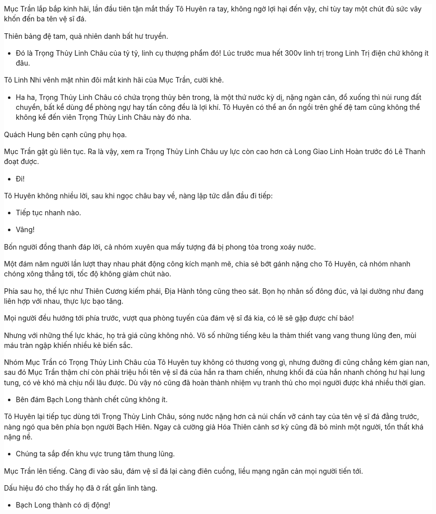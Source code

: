 Mục Trần lắp bắp kinh hãi, lần đầu tiên tận mắt thấy Tô Huyên ra tay, không ngờ lợi hại đến vậy, chỉ tùy tay một chút đủ sức vây khốn đến ba tên vệ sĩ đá.

Thiên bảng đệ tam, quả nhiên danh bất hư truyền.

- Đó là Trọng Thủy Linh Châu của tỷ tỷ, linh cụ thượng phẩm đó! Lúc trước mua hết 300v linh trị trong Linh Trị điện chứ không ít đâu.

Tô Linh Nhi vênh mặt nhìn đôi mắt kinh hãi của Mục Trần, cười khẽ.

- Ha ha, Trọng Thủy Linh Châu có chứa trọng thủy bên trong, là một thứ nước kỳ dị, nặng ngàn cân, đổ xuống thì núi rung đất chuyển, bất kể dùng để phòng ngự hay tấn công đều là lợi khí. Tô Huyên có thể an ổn ngồi trên ghế đệ tam cũng không thể không kể đến viên Trọng Thủy Linh Châu này đó nha.

Quách Hung bên cạnh cũng phụ họa.

Mục Trần gật gù liên tục. Ra là vậy, xem ra Trọng Thủy Linh Châu uy lực còn cao hơn cả Long Giao Linh Hoàn trước đó Lê Thanh đoạt được.

- Đi!

Tô Huyên không nhiều lời, sau khi ngọc châu bay về, nàng lập tức dẫn đầu đi tiếp:

- Tiếp tục nhanh nào.

- Vâng!

Bốn người đồng thanh đáp lời, cả nhóm xuyên qua mấy tượng đá bị phong tỏa trong xoáy nước.

Một đám năm người lần lượt thay nhau phát động công kích mạnh mẽ, chia sẻ bớt gánh nặng cho Tô Huyên, cả nhóm nhanh chóng xông thẳng tới, tốc độ không giảm chút nào.

Phía sau họ, thế lực như Thiên Cương kiếm phái, Địa Hành tông cũng theo sát. Bọn họ nhân số đông đúc, vả lại dường như đang liên hợp với nhau, thực lực bạo tăng.

Mọi người đều hướng tới phía trước, vượt qua phòng tuyến của đám vệ sĩ đá kia, có lẽ sẽ gặp được chí bảo!

Nhưng với những thế lực khác, họ trả giá cũng không nhỏ. Vô số những tiếng kêu la thảm thiết vang vang thung lũng đen, mùi máu tràn ngập khiến nhiều kẻ biến sắc.

Nhóm Mục Trần có Trọng Thủy Linh Châu của Tô Huyên tuy không có thương vong gì, nhưng đường đi cũng chẳng kém gian nan, sau đó Mục Trần thậm chí còn phải triệu hồi tên vệ sĩ đá của hắn ra tham chiến, nhưng khối đá của hắn nhanh chóng hư hại lung tung, có vẻ khó mà chịu nổi lâu được. Dù vậy nó cũng đã hoàn thành nhiệm vụ tranh thủ cho mọi người được khá nhiều thời gian.

- Bên đám Bạch Long thành chết cũng không ít.

Tô Huyên lại tiếp tục dùng tới Trọng Thủy Linh Châu, sóng nước nặng hơn cả núi chấn vỡ cánh tay của tên vệ sĩ đá đằng trước, nàng ngó qua bên phía bọn người Bạch Hiên. Ngay cả cường giả Hóa Thiên cảnh sơ kỳ cũng đã bỏ mình một người, tổn thất khá nặng nề.

- Chúng ta sắp đến khu vực trung tâm thung lũng.

Mục Trần lên tiếng. Càng đi vào sâu, đám vệ sĩ đá lại càng điên cuồng, liều mạng ngăn cản mọi người tiến tới.

Dấu hiệu đó cho thấy họ đã ở rất gần linh tàng.

- Bạch Long thành có dị động!

